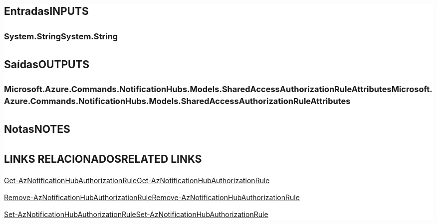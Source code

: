## <span data-ttu-id="587db-143">Entradas</span><span class="sxs-lookup"><span data-stu-id="587db-143">INPUTS</span></span>

### <span data-ttu-id="587db-144">System.String</span><span class="sxs-lookup"><span data-stu-id="587db-144">System.String</span></span>

## <span data-ttu-id="587db-145">Saídas</span><span class="sxs-lookup"><span data-stu-id="587db-145">OUTPUTS</span></span>

### <span data-ttu-id="587db-146">Microsoft.Azure.Commands.NotificationHubs.Models.SharedAccessAuthorizationRuleAttributes</span><span class="sxs-lookup"><span data-stu-id="587db-146">Microsoft.Azure.Commands.NotificationHubs.Models.SharedAccessAuthorizationRuleAttributes</span></span>

## <span data-ttu-id="587db-147">Notas</span><span class="sxs-lookup"><span data-stu-id="587db-147">NOTES</span></span>

## <span data-ttu-id="587db-148">LINKS RELACIONADOS</span><span class="sxs-lookup"><span data-stu-id="587db-148">RELATED LINKS</span></span>

[<span data-ttu-id="587db-149">Get-AzNotificationHubAuthorizationRule</span><span class="sxs-lookup"><span data-stu-id="587db-149">Get-AzNotificationHubAuthorizationRule</span></span>](./Get-AzNotificationHubAuthorizationRule.md)

[<span data-ttu-id="587db-150">Remove-AzNotificationHubAuthorizationRule</span><span class="sxs-lookup"><span data-stu-id="587db-150">Remove-AzNotificationHubAuthorizationRule</span></span>](./Remove-AzNotificationHubAuthorizationRule.md)

[<span data-ttu-id="587db-151">Set-AzNotificationHubAuthorizationRule</span><span class="sxs-lookup"><span data-stu-id="587db-151">Set-AzNotificationHubAuthorizationRule</span></span>](./Set-AzNotificationHubAuthorizationRule.md)


